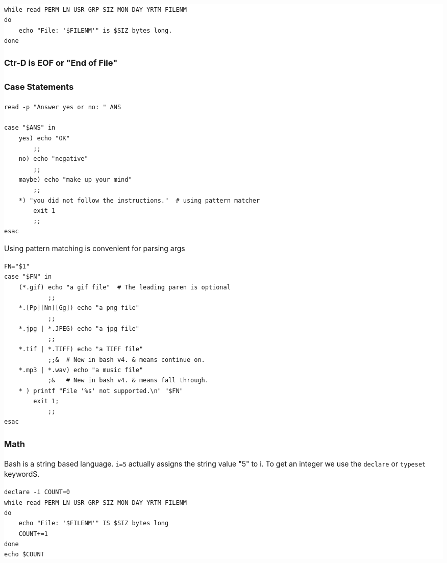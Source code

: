 	while read PERM LN USR GRP SIZ MON DAY YRTM FILENM
	do
		echo "File: '$FILENM'" is $SIZ bytes long.
	done

### Ctr-D is EOF or "End of File"

### Case Statements

	read -p "Answer yes or no: " ANS

	case "$ANS" in
		yes) echo "OK"
			;;
		no) echo "negative"
			;;
		maybe) echo "make up your mind"
			;;
		*) "you did not follow the instructions."  # using pattern matcher
			exit 1
			;;
	esac

Using pattern matching is convenient for parsing args

	FN="$1"
	case "$FN" in
		(*.gif) echo "a gif file"  # The leading paren is optional
				;;
		*.[Pp][Nn][Gg]) echo "a png file"
				;;
		*.jpg | *.JPEG) echo "a jpg file"
				;;
		*.tif | *.TIFF) echo "a TIFF file"
				;;&  # New in bash v4. & means continue on.
		*.mp3 | *.wav) echo "a music file"
				;&   # New in bash v4. & means fall through.
		* ) printf "File '%s' not supported.\n" "$FN"
			exit 1;
				;;
	esac

### Math

Bash is a string based language. `i=5` actually assigns the string
value "5" to i. To get an integer we use the `declare` or `typeset`
keywordS.

	declare -i COUNT=0
	while read PERM LN USR GRP SIZ MON DAY YRTM FILENM
	do
		echo "File: '$FILENM'" IS $SIZ bytes long
		COUNT+=1
	done
	echo $COUNT
